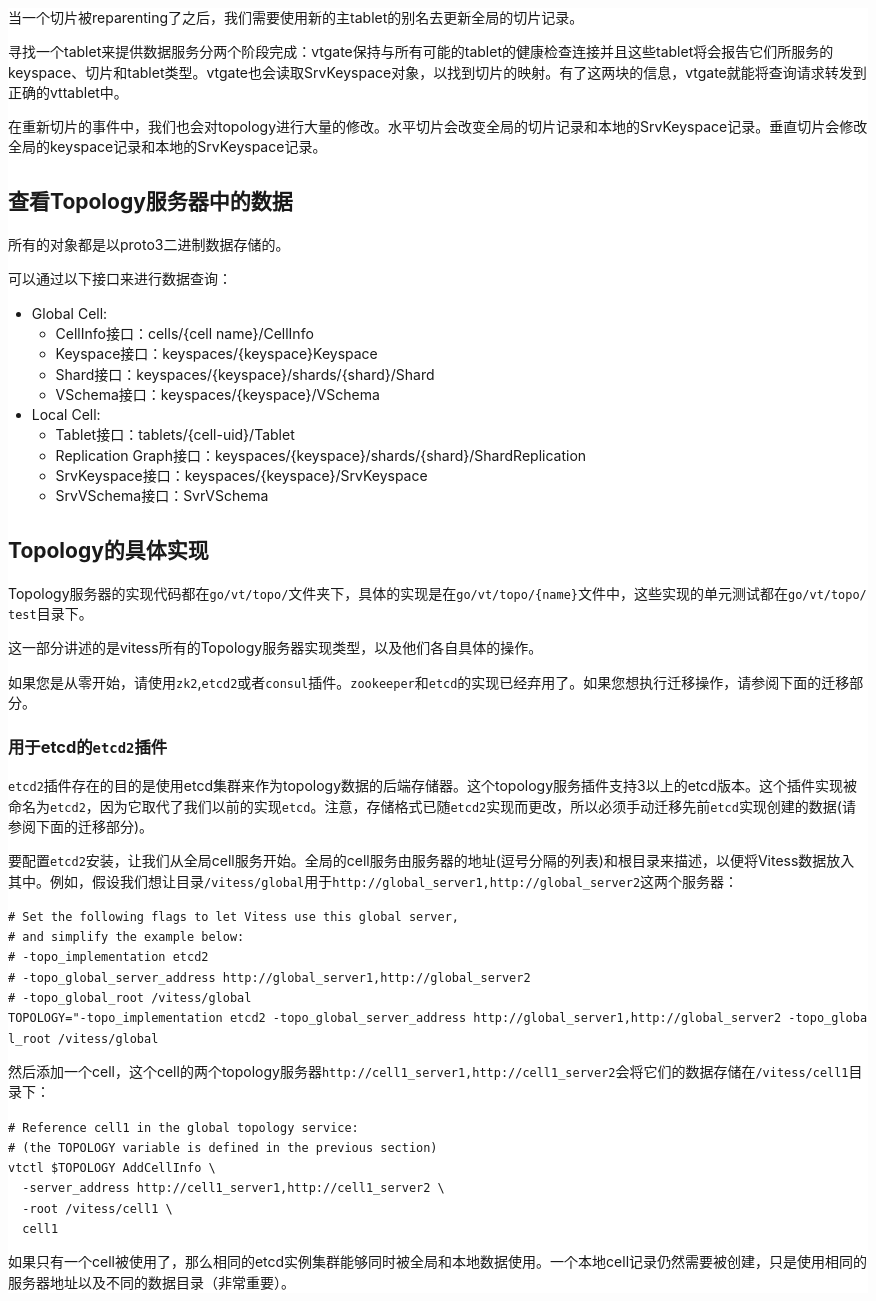 当一个切片被reparenting了之后，我们需要使用新的主tablet的别名去更新全局的切片记录。

寻找一个tablet来提供数据服务分两个阶段完成：vtgate保持与所有可能的tablet的健康检查连接并且这些tablet将会报告它们所服务的keyspace、切片和tablet类型。vtgate也会读取SrvKeyspace对象，以找到切片的映射。有了这两块的信息，vtgate就能将查询请求转发到正确的vttablet中。

在重新切片的事件中，我们也会对topology进行大量的修改。水平切片会改变全局的切片记录和本地的SrvKeyspace记录。垂直切片会修改全局的keyspace记录和本地的SrvKeyspace记录。

## 查看Topology服务器中的数据
所有的对象都是以proto3二进制数据存储的。

可以通过以下接口来进行数据查询：  
* Global Cell:
  * CellInfo接口：cells/{cell name}/CellInfo
  * Keyspace接口：keyspaces/{keyspace}Keyspace
  * Shard接口：keyspaces/{keyspace}/shards/{shard}/Shard
  * VSchema接口：keyspaces/{keyspace}/VSchema
* Local Cell:
  * Tablet接口：tablets/{cell-uid}/Tablet
  * Replication Graph接口：keyspaces/{keyspace}/shards/{shard}/ShardReplication
  * SrvKeyspace接口：keyspaces/{keyspace}/SrvKeyspace
  * SrvVSchema接口：SvrVSchema
  
## Topology的具体实现
Topology服务器的实现代码都在<code>go/vt/topo/</code>文件夹下，具体的实现是在<code>go/vt/topo/{name}</code>文件中，这些实现的单元测试都在<code>go/vt/topo/test</code>目录下。

这一部分讲述的是vitess所有的Topology服务器实现类型，以及他们各自具体的操作。

如果您是从零开始，请使用<code>zk2</code>,<code>etcd2</code>或者<code>consul</code>插件。<code>zookeeper</code>和<code>etcd</code>的实现已经弃用了。如果您想执行迁移操作，请参阅下面的迁移部分。

### 用于etcd的<code>etcd2</code>插件
<code>etcd2</code>插件存在的目的是使用etcd集群来作为topology数据的后端存储器。这个topology服务插件支持3以上的etcd版本。这个插件实现被命名为<code>etcd2</code>，因为它取代了我们以前的实现<code>etcd</code>。注意，存储格式已随<code>etcd2</code>实现而更改，所以必须手动迁移先前<code>etcd</code>实现创建的数据(请参阅下面的迁移部分)。

要配置<code>etcd2</code>安装，让我们从全局cell服务开始。全局的cell服务由服务器的地址(逗号分隔的列表)和根目录来描述，以便将Vitess数据放入其中。例如，假设我们想让目录<code>/vitess/global</code>用于<code>http://global_server1,http://global_server2</code>这两个服务器：
```
# Set the following flags to let Vitess use this global server,
# and simplify the example below:
# -topo_implementation etcd2
# -topo_global_server_address http://global_server1,http://global_server2
# -topo_global_root /vitess/global
TOPOLOGY="-topo_implementation etcd2 -topo_global_server_address http://global_server1,http://global_server2 -topo_global_root /vitess/global
```
然后添加一个cell，这个cell的两个topology服务器<code>http://cell1_server1,http://cell1_server2</code>会将它们的数据存储在<code>/vitess/cell1</code>目录下：
```
# Reference cell1 in the global topology service:
# (the TOPOLOGY variable is defined in the previous section)
vtctl $TOPOLOGY AddCellInfo \
  -server_address http://cell1_server1,http://cell1_server2 \
  -root /vitess/cell1 \
  cell1
```
如果只有一个cell被使用了，那么相同的etcd实例集群能够同时被全局和本地数据使用。一个本地cell记录仍然需要被创建，只是使用相同的服务器地址以及不同的数据目录（非常重要）。
